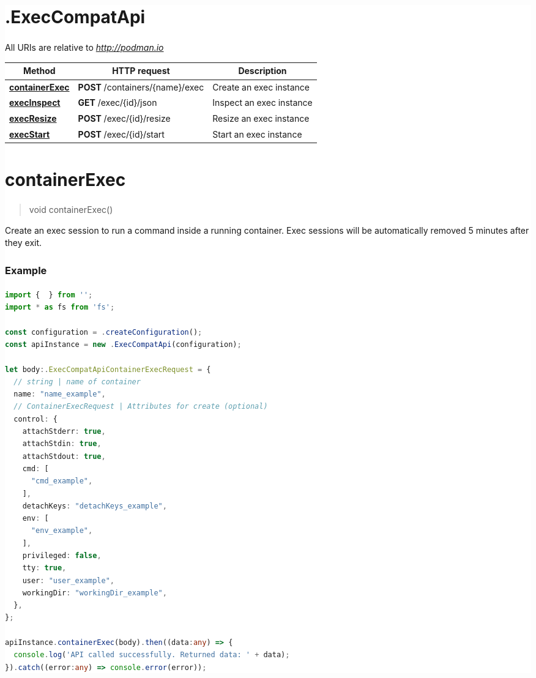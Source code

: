 # .ExecCompatApi

All URIs are relative to *http://podman.io*

Method | HTTP request | Description
------------- | ------------- | -------------
[**containerExec**](ExecCompatApi.md#containerExec) | **POST** /containers/{name}/exec | Create an exec instance
[**execInspect**](ExecCompatApi.md#execInspect) | **GET** /exec/{id}/json | Inspect an exec instance
[**execResize**](ExecCompatApi.md#execResize) | **POST** /exec/{id}/resize | Resize an exec instance
[**execStart**](ExecCompatApi.md#execStart) | **POST** /exec/{id}/start | Start an exec instance


# **containerExec**
> void containerExec()

Create an exec session to run a command inside a running container. Exec sessions will be automatically removed 5 minutes after they exit.

### Example


```typescript
import {  } from '';
import * as fs from 'fs';

const configuration = .createConfiguration();
const apiInstance = new .ExecCompatApi(configuration);

let body:.ExecCompatApiContainerExecRequest = {
  // string | name of container
  name: "name_example",
  // ContainerExecRequest | Attributes for create (optional)
  control: {
    attachStderr: true,
    attachStdin: true,
    attachStdout: true,
    cmd: [
      "cmd_example",
    ],
    detachKeys: "detachKeys_example",
    env: [
      "env_example",
    ],
    privileged: false,
    tty: true,
    user: "user_example",
    workingDir: "workingDir_example",
  },
};

apiInstance.containerExec(body).then((data:any) => {
  console.log('API called successfully. Returned data: ' + data);
}).catch((error:any) => console.error(error));
```
